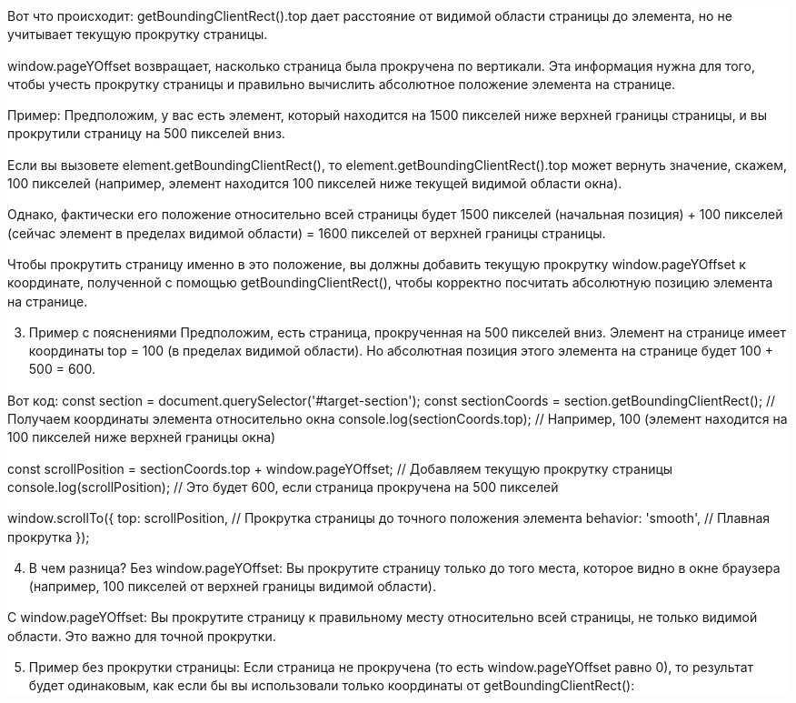 Вот что происходит:
getBoundingClientRect().top дает расстояние от видимой области страницы до элемента,
но не учитывает текущую прокрутку страницы.

window.pageYOffset возвращает, насколько страница была прокручена по вертикали.
Эта информация нужна для того, чтобы учесть прокрутку страницы и правильно вычислить
абсолютное положение элемента на странице.

Пример:
Предположим, у вас есть элемент, который находится на 1500 пикселей ниже верхней границы страницы,
и вы прокрутили страницу на 500 пикселей вниз.

Если вы вызовете element.getBoundingClientRect(), то element.getBoundingClientRect().top
может вернуть значение, скажем, 100 пикселей
(например, элемент находится 100 пикселей ниже текущей видимой области окна).

Однако, фактически его положение относительно всей страницы будет 1500 пикселей
(начальная позиция) + 100 пикселей
(сейчас элемент в пределах видимой области) = 1600 пикселей от верхней границы страницы.

Чтобы прокрутить страницу именно в это положение, вы должны добавить
текущую прокрутку window.pageYOffset к координате, полученной с помощью getBoundingClientRect(),
чтобы корректно посчитать абсолютную позицию элемента на странице.

3. Пример с пояснениями
   Предположим, есть страница, прокрученная на 500 пикселей вниз.
   Элемент на странице имеет координаты top = 100 (в пределах видимой области).
   Но абсолютная позиция этого элемента на странице будет 100 + 500 = 600.

Вот код:
const section = document.querySelector('#target-section');
const sectionCoords = section.getBoundingClientRect(); // Получаем координаты элемента относительно окна
console.log(sectionCoords.top); // Например, 100 (элемент находится на 100 пикселей ниже верхней границы окна)

const scrollPosition = sectionCoords.top + window.pageYOffset; // Добавляем текущую прокрутку страницы
console.log(scrollPosition); // Это будет 600, если страница прокручена на 500 пикселей

window.scrollTo({
top: scrollPosition, // Прокрутка страницы до точного положения элемента
behavior: 'smooth', // Плавная прокрутка
});

4. В чем разница?
   Без window.pageYOffset:
   Вы прокрутите страницу только до того места, которое видно в окне браузера
   (например, 100 пикселей от верхней границы видимой области).

С window.pageYOffset:
Вы прокрутите страницу к правильному месту относительно всей страницы, не только видимой области.
Это важно для точной прокрутки.

5. Пример без прокрутки страницы:
   Если страница не прокручена (то есть window.pageYOffset равно 0),
   то результат будет одинаковым, как если бы вы использовали только координаты от getBoundingClientRect():
